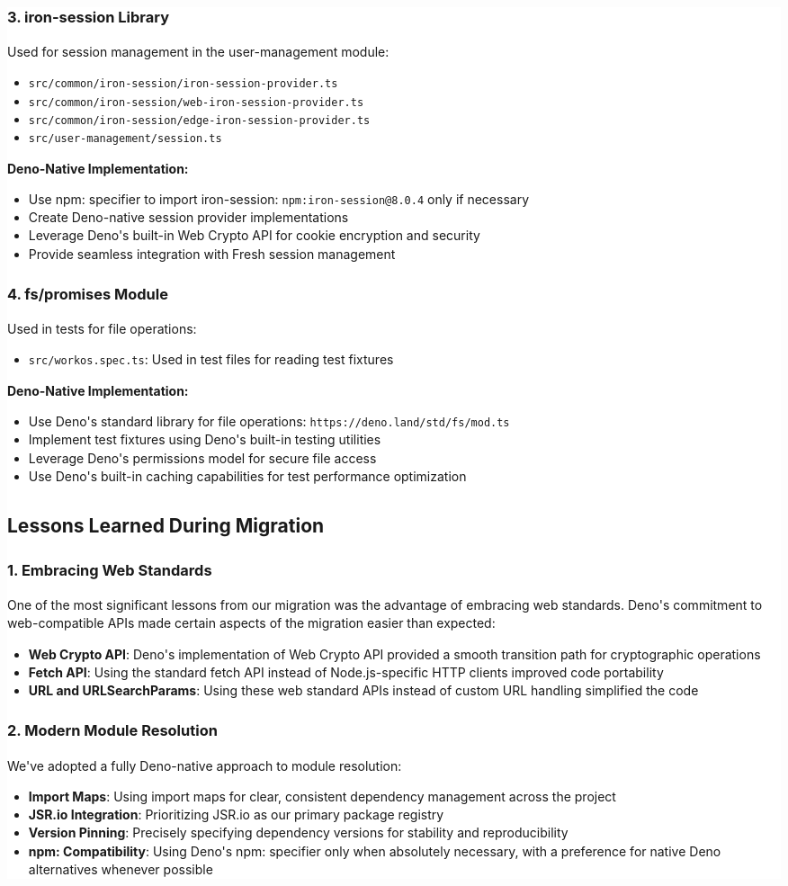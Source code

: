 ### 3. iron-session Library

Used for session management in the user-management module:

- `src/common/iron-session/iron-session-provider.ts`
- `src/common/iron-session/web-iron-session-provider.ts`
- `src/common/iron-session/edge-iron-session-provider.ts`
- `src/user-management/session.ts`

**Deno-Native Implementation:**

- Use npm: specifier to import iron-session: `npm:iron-session@8.0.4` only if
  necessary
- Create Deno-native session provider implementations
- Leverage Deno's built-in Web Crypto API for cookie encryption and security
- Provide seamless integration with Fresh session management

### 4. fs/promises Module

Used in tests for file operations:

- `src/workos.spec.ts`: Used in test files for reading test fixtures

**Deno-Native Implementation:**

- Use Deno's standard library for file operations:
  `https://deno.land/std/fs/mod.ts`
- Implement test fixtures using Deno's built-in testing utilities
- Leverage Deno's permissions model for secure file access
- Use Deno's built-in caching capabilities for test performance optimization

## Lessons Learned During Migration

### 1. Embracing Web Standards

One of the most significant lessons from our migration was the advantage of
embracing web standards. Deno's commitment to web-compatible APIs made certain
aspects of the migration easier than expected:

- **Web Crypto API**: Deno's implementation of Web Crypto API provided a smooth
  transition path for cryptographic operations
- **Fetch API**: Using the standard fetch API instead of Node.js-specific HTTP
  clients improved code portability
- **URL and URLSearchParams**: Using these web standard APIs instead of custom
  URL handling simplified the code

### 2. Modern Module Resolution

We've adopted a fully Deno-native approach to module resolution:

- **Import Maps**: Using import maps for clear, consistent dependency management
  across the project
- **JSR.io Integration**: Prioritizing JSR.io as our primary package registry
- **Version Pinning**: Precisely specifying dependency versions for stability
  and reproducibility
- **npm: Compatibility**: Using Deno's npm: specifier only when absolutely
  necessary, with a preference for native Deno alternatives whenever possible
